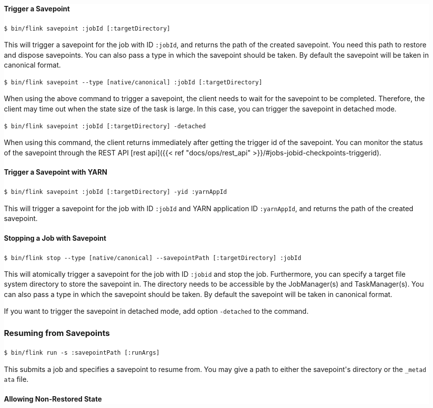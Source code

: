 #### Trigger a Savepoint

```shell
$ bin/flink savepoint :jobId [:targetDirectory]
```

This will trigger a savepoint for the job with ID `:jobId`, and returns the path of the created
savepoint. You need this path to restore and dispose savepoints. You can also pass a type in which
the savepoint should be taken. By default the savepoint will be taken in canonical format.

```shell
$ bin/flink savepoint --type [native/canonical] :jobId [:targetDirectory]
```

When using the above command to trigger a savepoint, the client needs to wait for the savepoint 
to be completed. Therefore, the client may time out when the state size of the task is large.
In this case, you can trigger the savepoint in detached mode.

```shell
$ bin/flink savepoint :jobId [:targetDirectory] -detached
```
When using this command, the client returns immediately after getting the trigger id of 
the savepoint. You can monitor the status of the savepoint through the REST API [rest api]({{< ref "docs/ops/rest_api" >}}/#jobs-jobid-checkpoints-triggerid).

#### Trigger a Savepoint with YARN

```shell
$ bin/flink savepoint :jobId [:targetDirectory] -yid :yarnAppId
```

This will trigger a savepoint for the job with ID `:jobId` and YARN application ID `:yarnAppId`, and returns the path of the created savepoint.

#### Stopping a Job with Savepoint

```shell
$ bin/flink stop --type [native/canonical] --savepointPath [:targetDirectory] :jobId
```

This will atomically trigger a savepoint for the job with ID `:jobid` and stop the job. Furthermore,
you can specify a target file system directory to store the savepoint in. The directory needs to be
accessible by the JobManager(s) and TaskManager(s). You can also pass a type in which the savepoint
should be taken. By default the savepoint will be taken in canonical format.

If you want to trigger the savepoint in detached mode, add option `-detached` to the command.

### Resuming from Savepoints

```shell
$ bin/flink run -s :savepointPath [:runArgs]
```

This submits a job and specifies a savepoint to resume from. You may give a path to either the savepoint's directory or the `_metadata` file.

#### Allowing Non-Restored State

